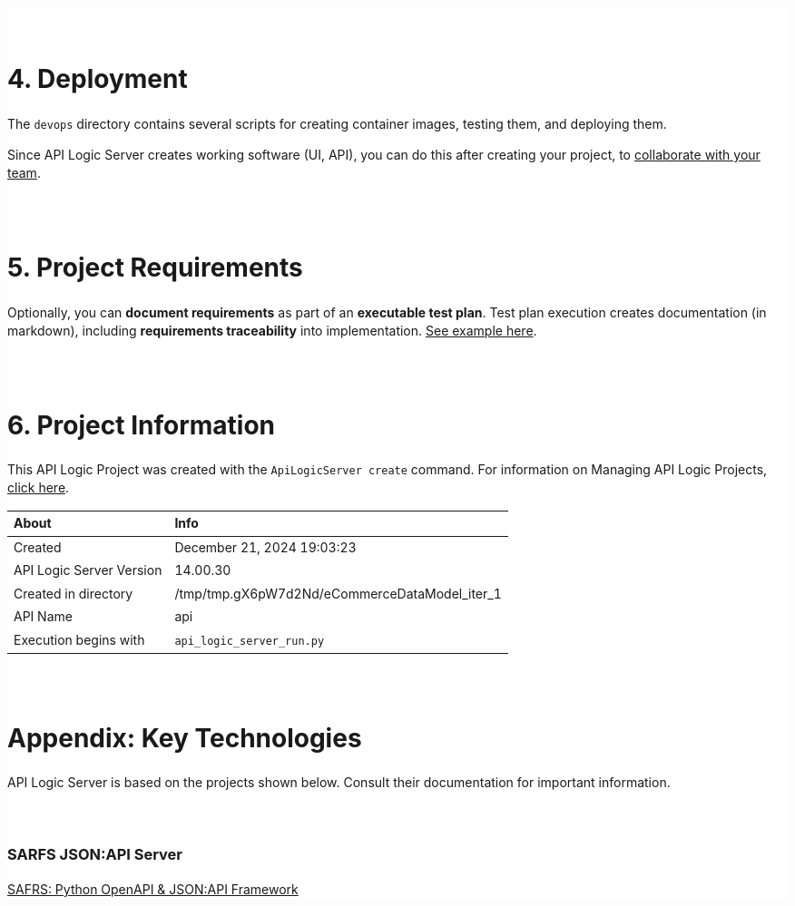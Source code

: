 &nbsp;

# 4. Deployment

The `devops` directory contains several scripts for creating container images, testing them, and deploying them.

Since API Logic Server creates working software (UI, API), you can do this after creating your project, to [collaborate with your team](https://apilogicserver.github.io/Docs/DevOps-Containers-Preview/).

&nbsp;

# 5. Project Requirements

Optionally, you can **document requirements** as part of an **executable test plan**.  Test plan execution creates documentation (in markdown), including **requirements traceability** into implementation.  [See example here](test/api_logic_server_behave/reports/Behave%20Logic%20Report%20Sample.md).

&nbsp;

# 6. Project Information

This API Logic Project was created with the `ApiLogicServer create` command.
For information on Managing API Logic Projects, [click here](https://apilogicserver.github.io/Docs/Project-Structure).

| About                    | Info                               |
|:-------------------------|:-----------------------------------|
| Created                  | December 21, 2024 19:03:23                      |
| API Logic Server Version | 14.00.30           |
| Created in directory     | /tmp/tmp.gX6pW7d2Nd/eCommerceDataModel_iter_1 |
| API Name                 | api          |
| Execution begins with    | `api_logic_server_run.py`          |


&nbsp;

# Appendix: Key Technologies

API Logic Server is based on the projects shown below.
Consult their documentation for important information.

&nbsp;

### SARFS JSON:API Server

[SAFRS: Python OpenAPI & JSON:API Framework](https://github.com/thomaxxl/safrs)
